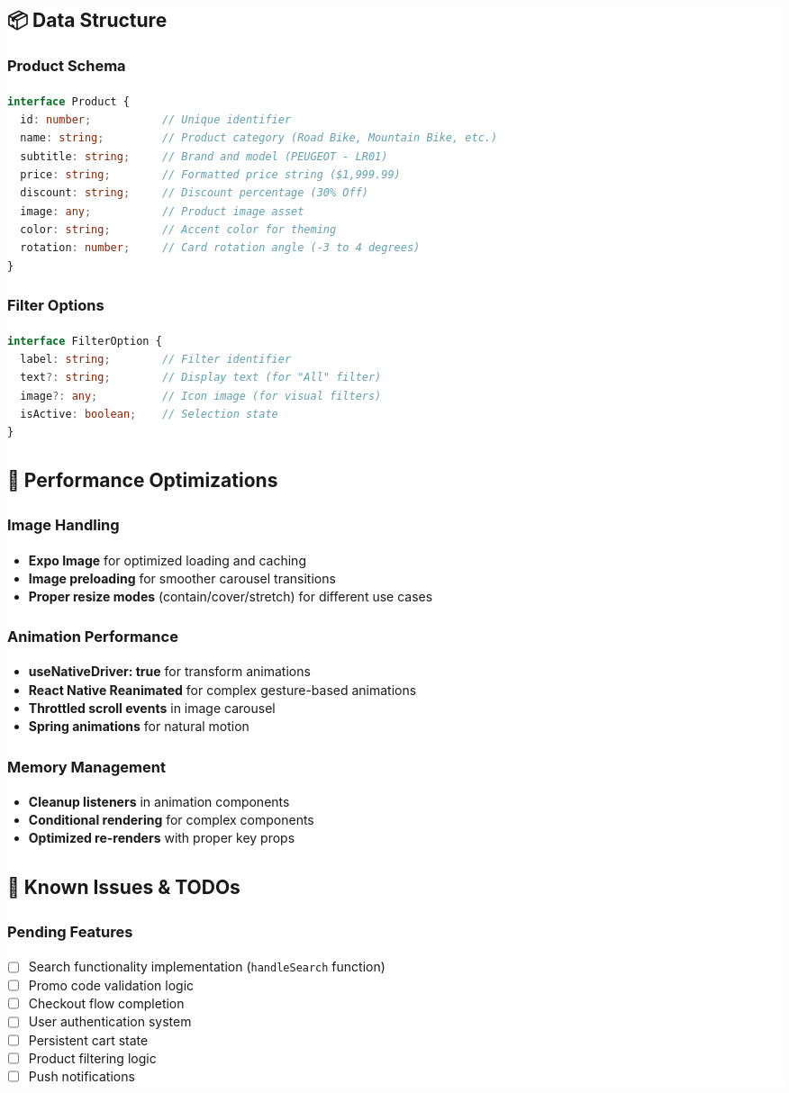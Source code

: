 ## 📦 Data Structure

### **Product Schema**
```typescript
interface Product {
  id: number;           // Unique identifier
  name: string;         // Product category (Road Bike, Mountain Bike, etc.)
  subtitle: string;     // Brand and model (PEUGEOT - LR01)
  price: string;        // Formatted price string ($1,999.99)
  discount: string;     // Discount percentage (30% Off)
  image: any;           // Product image asset
  color: string;        // Accent color for theming
  rotation: number;     // Card rotation angle (-3 to 4 degrees)
}
```

### **Filter Options**
```typescript
interface FilterOption {
  label: string;        // Filter identifier
  text?: string;        // Display text (for "All" filter)
  image?: any;          // Icon image (for visual filters)
  isActive: boolean;    // Selection state
}
```

## 🎯 Performance Optimizations

### **Image Handling**
- **Expo Image** for optimized loading and caching
- **Image preloading** for smoother carousel transitions
- **Proper resize modes** (contain/cover/stretch) for different use cases

### **Animation Performance**
- **useNativeDriver: true** for transform animations
- **React Native Reanimated** for complex gesture-based animations
- **Throttled scroll events** in image carousel
- **Spring animations** for natural motion

### **Memory Management**
- **Cleanup listeners** in animation components
- **Conditional rendering** for complex components
- **Optimized re-renders** with proper key props

## 🚨 Known Issues & TODOs

### **Pending Features**
- [ ] Search functionality implementation (`handleSearch` function)
- [ ] Promo code validation logic
- [ ] Checkout flow completion
- [ ] User authentication system
- [ ] Persistent cart state
- [ ] Product filtering logic
- [ ] Push notifications
